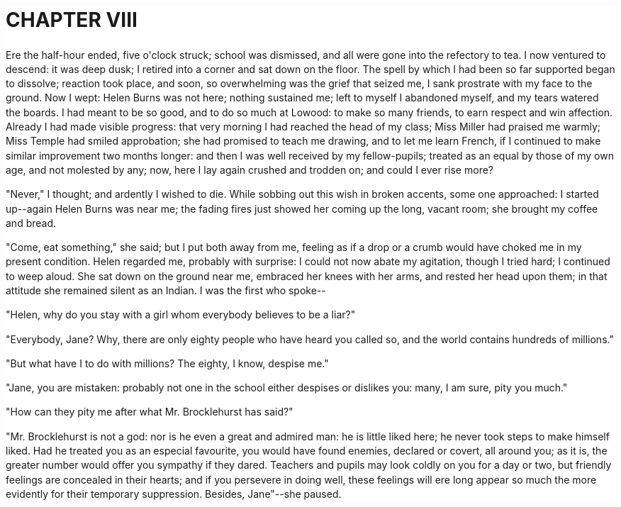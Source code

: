 # CHAPTER VIII


Ere the half-hour ended, five o'clock struck; school was dismissed, and
all were gone into the refectory to tea.  I now ventured to descend: it
was deep dusk; I retired into a corner and sat down on the floor.  The
spell by which I had been so far supported began to dissolve; reaction
took place, and soon, so overwhelming was the grief that seized me, I
sank prostrate with my face to the ground.  Now I wept: Helen Burns was
not here; nothing sustained me; left to myself I abandoned myself, and my
tears watered the boards.  I had meant to be so good, and to do so much
at Lowood: to make so many friends, to earn respect and win affection.
Already I had made visible progress: that very morning I had reached the
head of my class; Miss Miller had praised me warmly; Miss Temple had
smiled approbation; she had promised to teach me drawing, and to let me
learn French, if I continued to make similar improvement two months
longer: and then I was well received by my fellow-pupils; treated as an
equal by those of my own age, and not molested by any; now, here I lay
again crushed and trodden on; and could I ever rise more?

"Never," I thought; and ardently I wished to die.  While sobbing out this
wish in broken accents, some one approached: I started up--again Helen
Burns was near me; the fading fires just showed her coming up the long,
vacant room; she brought my coffee and bread.

"Come, eat something," she said; but I put both away from me, feeling as
if a drop or a crumb would have choked me in my present condition.  Helen
regarded me, probably with surprise: I could not now abate my agitation,
though I tried hard; I continued to weep aloud.  She sat down on the
ground near me, embraced her knees with her arms, and rested her head
upon them; in that attitude she remained silent as an Indian.  I was the
first who spoke--

"Helen, why do you stay with a girl whom everybody believes to be a
liar?"

"Everybody, Jane?  Why, there are only eighty people who have heard you
called so, and the world contains hundreds of millions."

"But what have I to do with millions?  The eighty, I know, despise me."

"Jane, you are mistaken: probably not one in the school either despises
or dislikes you: many, I am sure, pity you much."

"How can they pity me after what Mr. Brocklehurst has said?"

"Mr. Brocklehurst is not a god: nor is he even a great and admired man:
he is little liked here; he never took steps to make himself liked.  Had
he treated you as an especial favourite, you would have found enemies,
declared or covert, all around you; as it is, the greater number would
offer you sympathy if they dared.  Teachers and pupils may look coldly on
you for a day or two, but friendly feelings are concealed in their
hearts; and if you persevere in doing well, these feelings will ere long
appear so much the more evidently for their temporary suppression.
Besides, Jane"--she paused.
